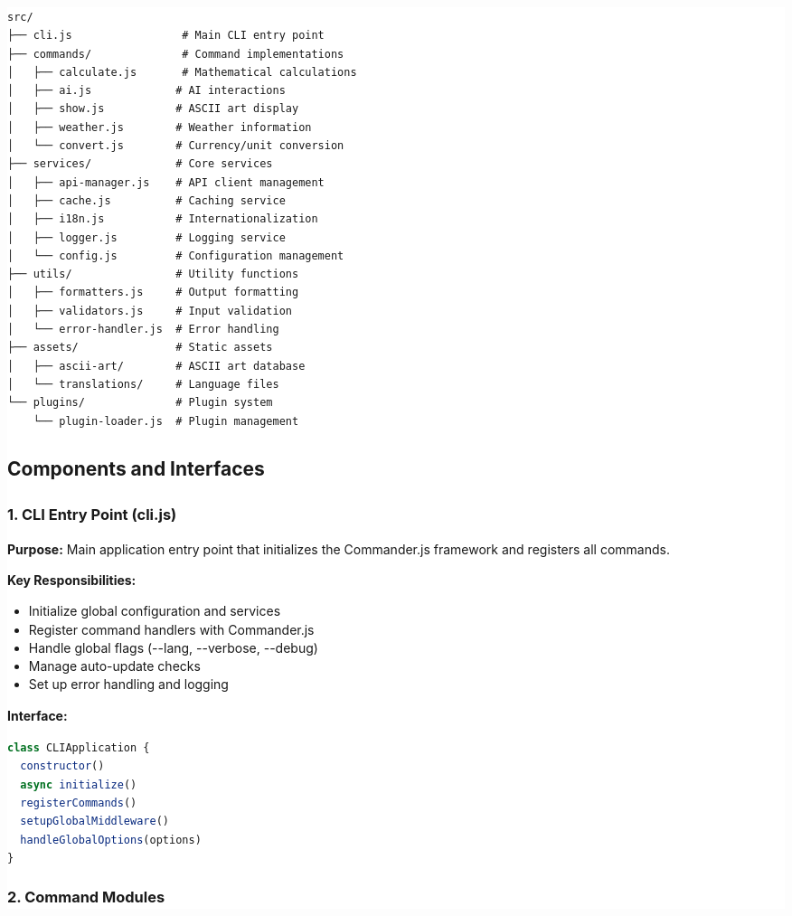 ```
src/
├── cli.js                 # Main CLI entry point
├── commands/              # Command implementations
│   ├── calculate.js       # Mathematical calculations
│   ├── ai.js             # AI interactions
│   ├── show.js           # ASCII art display
│   ├── weather.js        # Weather information
│   └── convert.js        # Currency/unit conversion
├── services/             # Core services
│   ├── api-manager.js    # API client management
│   ├── cache.js          # Caching service
│   ├── i18n.js           # Internationalization
│   ├── logger.js         # Logging service
│   └── config.js         # Configuration management
├── utils/                # Utility functions
│   ├── formatters.js     # Output formatting
│   ├── validators.js     # Input validation
│   └── error-handler.js  # Error handling
├── assets/               # Static assets
│   ├── ascii-art/        # ASCII art database
│   └── translations/     # Language files
└── plugins/              # Plugin system
    └── plugin-loader.js  # Plugin management
```

## Components and Interfaces

### 1. CLI Entry Point (cli.js)

**Purpose:** Main application entry point that initializes the Commander.js framework and registers all commands.

**Key Responsibilities:**
- Initialize global configuration and services
- Register command handlers with Commander.js
- Handle global flags (--lang, --verbose, --debug)
- Manage auto-update checks
- Set up error handling and logging

**Interface:**
```javascript
class CLIApplication {
  constructor()
  async initialize()
  registerCommands()
  setupGlobalMiddleware()
  handleGlobalOptions(options)
}
```

### 2. Command Modules
